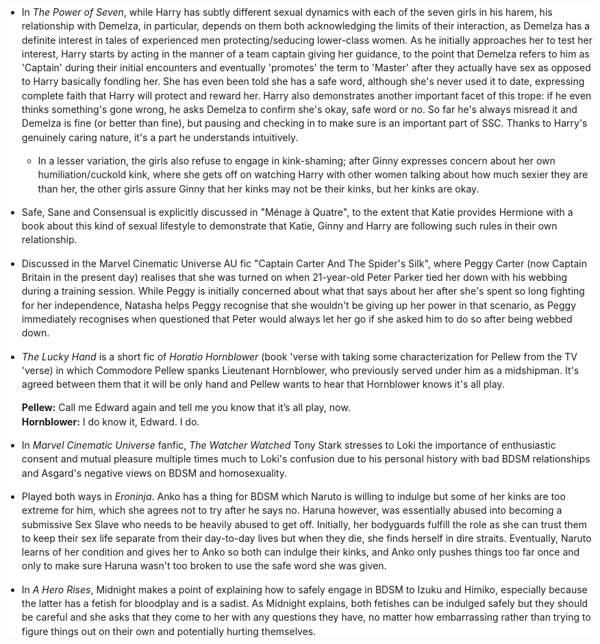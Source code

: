 -   In _The Power of Seven_, while Harry has subtly different sexual dynamics with each of the seven girls in his harem, his relationship with Demelza, in particular, depends on them both acknowledging the limits of their interaction, as Demelza has a definite interest in tales of experienced men protecting/seducing lower-class women. As he initially approaches her to test her interest, Harry starts by acting in the manner of a team captain giving her guidance, to the point that Demelza refers to him as 'Captain' during their initial encounters and eventually 'promotes' the term to 'Master' after they actually have sex as opposed to Harry basically fondling her. She has even been told she has a safe word, although she's never used it to date, expressing complete faith that Harry will protect and reward her. Harry also demonstrates another important facet of this trope: if he even thinks something's gone wrong, he asks Demelza to confirm she's okay, safe word or no. So far he's always misread it and Demelza is fine (or better than fine), but pausing and checking in to make sure is an important part of SSC. Thanks to Harry's genuinely caring nature, it's a part he understands intuitively.
    -   In a lesser variation, the girls also refuse to engage in kink-shaming; after Ginny expresses concern about her own humiliation/cuckold kink, where she gets off on watching Harry with other women talking about how much sexier they are than her, the other girls assure Ginny that her kinks may not be their kinks, but her kinks are okay.
-   Safe, Sane and Consensual is explicitly discussed in "Ménage à Quatre", to the extent that Katie provides Hermione with a book about this kind of sexual lifestyle to demonstrate that Katie, Ginny and Harry are following such rules in their own relationship.
-   Discussed in the Marvel Cinematic Universe AU fic "Captain Carter And The Spider's Silk", where Peggy Carter (now Captain Britain in the present day) realises that she was turned on when 21-year-old Peter Parker tied her down with his webbing during a training session. While Peggy is initially concerned about what that says about her after she's spent so long fighting for her independence, Natasha helps Peggy recognise that she wouldn't be giving up her power in that scenario, as Peggy immediately recognises when questioned that Peter would always let her go if she asked him to do so after being webbed down.
-   _The Lucky Hand_ is a short fic of _Horatio Hornblower_ (book 'verse with taking some characterization for Pellew from the TV 'verse) in which Commodore Pellew spanks Lieutenant Hornblower, who previously served under him as a midshipman. It's agreed between them that it will be only hand and Pellew wants to hear that Hornblower knows it's all play.
    
    **Pellew:** Call me Edward again and tell me you know that it’s all play, now.  
    **Hornblower:** I do know it, Edward. I do.
    
-   In _Marvel Cinematic Universe_ fanfic, _The Watcher Watched_ Tony Stark stresses to Loki the importance of enthusiastic consent and mutual pleasure multiple times much to Loki's confusion due to his personal history with bad BDSM relationships and Asgard's negative views on BDSM and homosexuality.
-   Played both ways in _Eroninja_. Anko has a thing for BDSM which Naruto is willing to indulge but some of her kinks are too extreme for him, which she agrees not to try after he says no. Haruna however, was essentially abused into becoming a submissive Sex Slave who needs to be heavily abused to get off. Initially, her bodyguards fulfill the role as she can trust them to keep their sex life separate from their day-to-day lives but when they die, she finds herself in dire straits. Eventually, Naruto learns of her condition and gives her to Anko so both can indulge their kinks, and Anko only pushes things too far once and only to make sure Haruna wasn't too broken to use the safe word she was given.
-   In _A Hero Rises_, Midnight makes a point of explaining how to safely engage in BDSM to Izuku and Himiko, especially because the latter has a fetish for bloodplay and is a sadist. As Midnight explains, both fetishes can be indulged safely but they should be careful and she asks that they come to her with any questions they have, no matter how embarrassing rather than trying to figure things out on their own and potentially hurting themselves.
